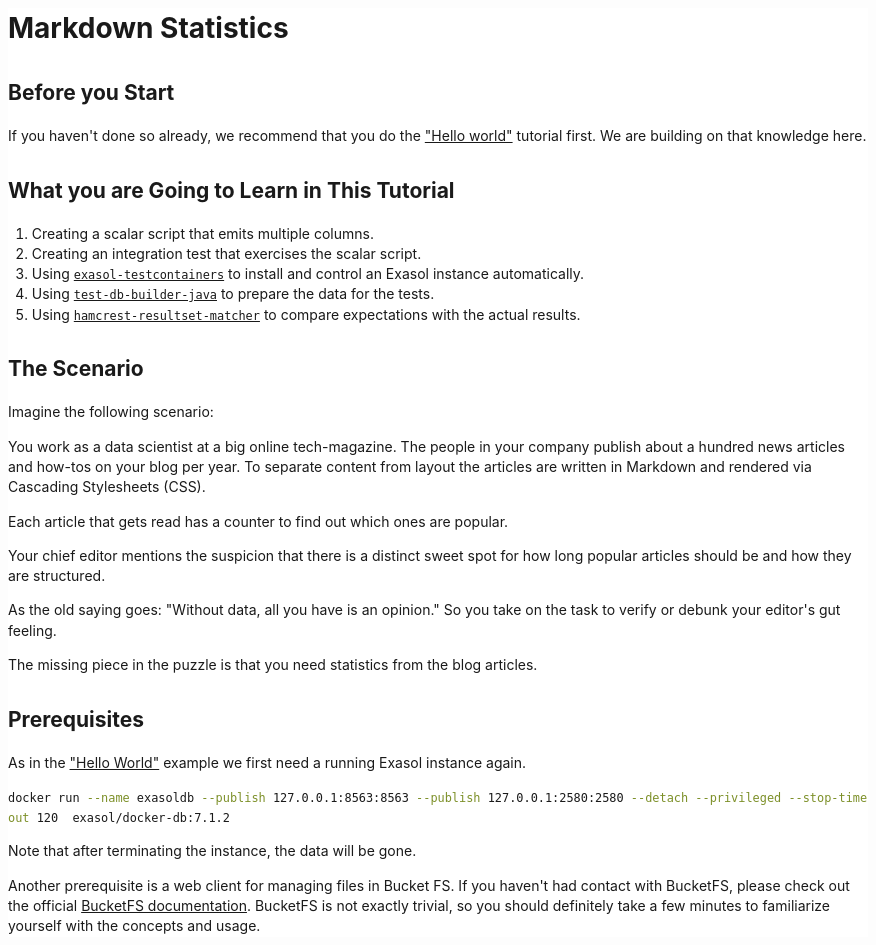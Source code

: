 # Markdown Statistics

## Before you Start

If you haven't done so already, we recommend that you do the ["Hello world"](hello_world.md) tutorial first. We are building on that knowledge here.

## What you are Going to Learn in This Tutorial

1. Creating a scalar script that emits multiple columns.
1. Creating an integration test that exercises the scalar script.
1. Using [`exasol-testcontainers`](https://github.com/exasol/exasol-testcontainers) to install and control an Exasol instance automatically.
1. Using [`test-db-builder-java`](https://github.com/exasol/test-db-builder-java) to prepare the data for the tests.
1. Using [`hamcrest-resultset-matcher`](https://github.com/exasol/hamcrest-resultset-matcher) to compare expectations with the actual results.

## The Scenario

Imagine the following scenario:

You work as a data scientist at a big online tech-magazine. The people in your company publish about a hundred news articles and how-tos on your blog per year.
To separate content from layout the articles are written in Markdown and rendered via Cascading Stylesheets (CSS).

Each article that gets read has a counter to find out which ones are popular.

Your chief editor mentions the suspicion that there is a distinct sweet spot for how long popular articles should be and how they are structured.

As the old saying goes: "Without data, all you have is an opinion." So you take on the task to verify or debunk your editor's gut feeling.

The missing piece in the puzzle is that you need statistics from the blog articles.

## Prerequisites

As in the ["Hello World"](hello_world.md) example we first need a running Exasol instance again.

```bash
docker run --name exasoldb --publish 127.0.0.1:8563:8563 --publish 127.0.0.1:2580:2580 --detach --privileged --stop-timeout 120  exasol/docker-db:7.1.2
```

Note that after terminating the instance, the data will be gone.

Another prerequisite is a web client for managing files in Bucket FS. If you haven't had contact with BucketFS, please check out the official [BucketFS documentation](https://docs.exasol.com/administration/on-premise/bucketfs/bucketfs.htm). BucketFS is not exactly trivial, so you should definitely take a few minutes to familiarize yourself with the concepts and usage.
